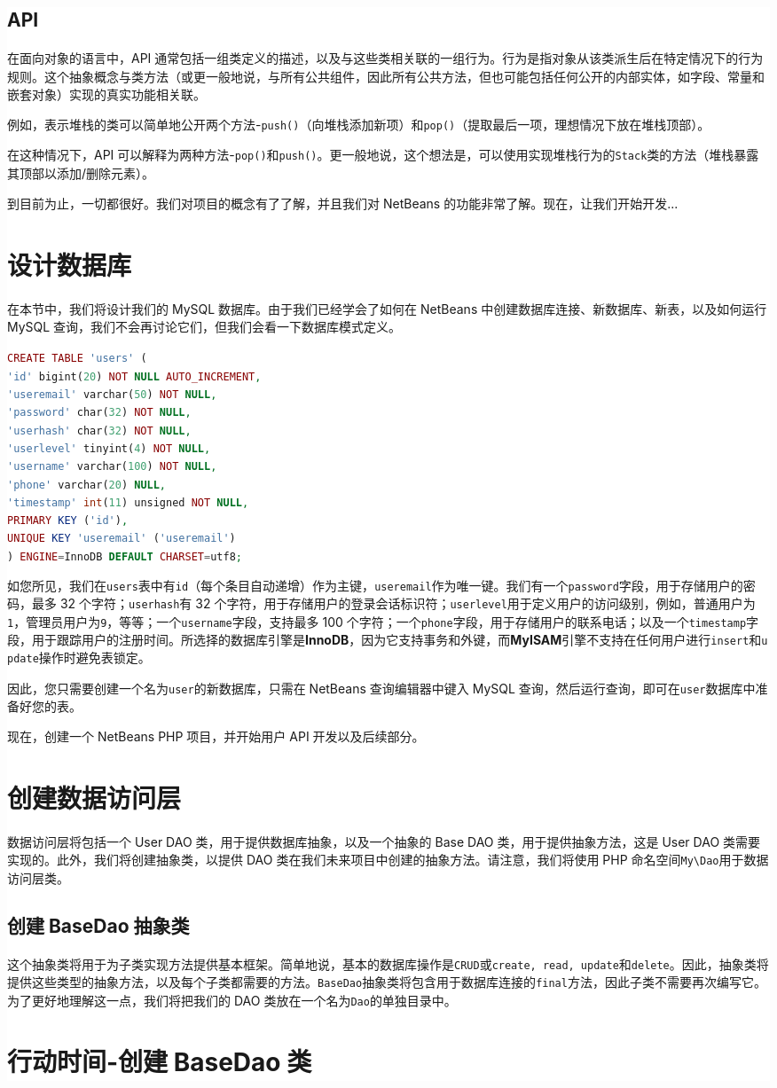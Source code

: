 ## API

在面向对象的语言中，API 通常包括一组类定义的描述，以及与这些类相关联的一组行为。行为是指对象从该类派生后在特定情况下的行为规则。这个抽象概念与类方法（或更一般地说，与所有公共组件，因此所有公共方法，但也可能包括任何公开的内部实体，如字段、常量和嵌套对象）实现的真实功能相关联。

例如，表示堆栈的类可以简单地公开两个方法-`push()`（向堆栈添加新项）和`pop()`（提取最后一项，理想情况下放在堆栈顶部）。

在这种情况下，API 可以解释为两种方法-`pop()`和`push()`。更一般地说，这个想法是，可以使用实现堆栈行为的`Stack`类的方法（堆栈暴露其顶部以添加/删除元素）。

到目前为止，一切都很好。我们对项目的概念有了了解，并且我们对 NetBeans 的功能非常了解。现在，让我们开始开发...

# 设计数据库

在本节中，我们将设计我们的 MySQL 数据库。由于我们已经学会了如何在 NetBeans 中创建数据库连接、新数据库、新表，以及如何运行 MySQL 查询，我们不会再讨论它们，但我们会看一下数据库模式定义。

```php
CREATE TABLE 'users' (
'id' bigint(20) NOT NULL AUTO_INCREMENT,
'useremail' varchar(50) NOT NULL,
'password' char(32) NOT NULL,
'userhash' char(32) NOT NULL,
'userlevel' tinyint(4) NOT NULL,
'username' varchar(100) NOT NULL,
'phone' varchar(20) NULL,
'timestamp' int(11) unsigned NOT NULL,
PRIMARY KEY ('id'),
UNIQUE KEY 'useremail' ('useremail')
) ENGINE=InnoDB DEFAULT CHARSET=utf8;

```

如您所见，我们在`users`表中有`id`（每个条目自动递增）作为主键，`useremail`作为唯一键。我们有一个`password`字段，用于存储用户的密码，最多 32 个字符；`userhash`有 32 个字符，用于存储用户的登录会话标识符；`userlevel`用于定义用户的访问级别，例如，普通用户为`1`，管理员用户为`9`，等等；一个`username`字段，支持最多 100 个字符；一个`phone`字段，用于存储用户的联系电话；以及一个`timestamp`字段，用于跟踪用户的注册时间。所选择的数据库引擎是**InnoDB**，因为它支持事务和外键，而**MyISAM**引擎不支持在任何用户进行`insert`和`update`操作时避免表锁定。

因此，您只需要创建一个名为`user`的新数据库，只需在 NetBeans 查询编辑器中键入 MySQL 查询，然后运行查询，即可在`user`数据库中准备好您的表。

现在，创建一个 NetBeans PHP 项目，并开始用户 API 开发以及后续部分。

# 创建数据访问层

数据访问层将包括一个 User DAO 类，用于提供数据库抽象，以及一个抽象的 Base DAO 类，用于提供抽象方法，这是 User DAO 类需要实现的。此外，我们将创建抽象类，以提供 DAO 类在我们未来项目中创建的抽象方法。请注意，我们将使用 PHP 命名空间`My\Dao`用于数据访问层类。

## 创建 BaseDao 抽象类

这个抽象类将用于为子类实现方法提供基本框架。简单地说，基本的数据库操作是`CRUD`或`create, read, update`和`delete`。因此，抽象类将提供这些类型的抽象方法，以及每个子类都需要的方法。`BaseDao`抽象类将包含用于数据库连接的`final`方法，因此子类不需要再次编写它。为了更好地理解这一点，我们将把我们的 DAO 类放在一个名为`Dao`的单独目录中。

# 行动时间-创建 BaseDao 类
